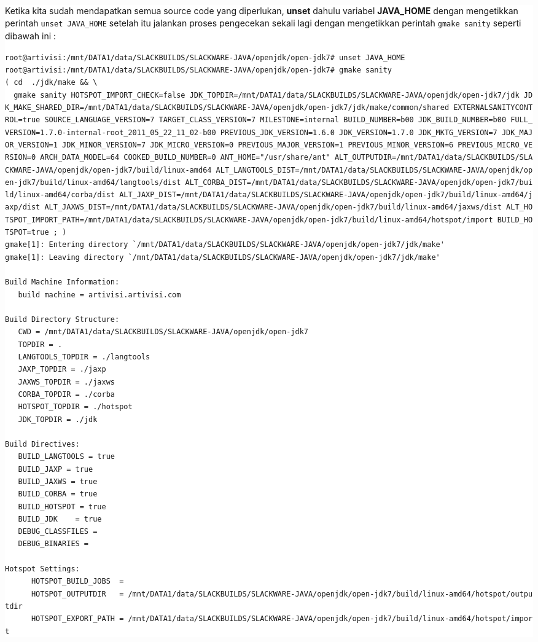 
Ketika kita sudah mendapatkan semua source code yang diperlukan, **unset** dahulu variabel **JAVA_HOME** dengan mengetikkan perintah `unset JAVA_HOME` setelah itu jalankan proses pengecekan sekali lagi dengan mengetikkan perintah `gmake sanity` seperti dibawah ini :

    root@artivisi:/mnt/DATA1/data/SLACKBUILDS/SLACKWARE-JAVA/openjdk/open-jdk7# unset JAVA_HOME
    root@artivisi:/mnt/DATA1/data/SLACKBUILDS/SLACKWARE-JAVA/openjdk/open-jdk7# gmake sanity
    ( cd  ./jdk/make && \
      gmake sanity HOTSPOT_IMPORT_CHECK=false JDK_TOPDIR=/mnt/DATA1/data/SLACKBUILDS/SLACKWARE-JAVA/openjdk/open-jdk7/jdk JDK_MAKE_SHARED_DIR=/mnt/DATA1/data/SLACKBUILDS/SLACKWARE-JAVA/openjdk/open-jdk7/jdk/make/common/shared EXTERNALSANITYCONTROL=true SOURCE_LANGUAGE_VERSION=7 TARGET_CLASS_VERSION=7 MILESTONE=internal BUILD_NUMBER=b00 JDK_BUILD_NUMBER=b00 FULL_VERSION=1.7.0-internal-root_2011_05_22_11_02-b00 PREVIOUS_JDK_VERSION=1.6.0 JDK_VERSION=1.7.0 JDK_MKTG_VERSION=7 JDK_MAJOR_VERSION=1 JDK_MINOR_VERSION=7 JDK_MICRO_VERSION=0 PREVIOUS_MAJOR_VERSION=1 PREVIOUS_MINOR_VERSION=6 PREVIOUS_MICRO_VERSION=0 ARCH_DATA_MODEL=64 COOKED_BUILD_NUMBER=0 ANT_HOME="/usr/share/ant" ALT_OUTPUTDIR=/mnt/DATA1/data/SLACKBUILDS/SLACKWARE-JAVA/openjdk/open-jdk7/build/linux-amd64 ALT_LANGTOOLS_DIST=/mnt/DATA1/data/SLACKBUILDS/SLACKWARE-JAVA/openjdk/open-jdk7/build/linux-amd64/langtools/dist ALT_CORBA_DIST=/mnt/DATA1/data/SLACKBUILDS/SLACKWARE-JAVA/openjdk/open-jdk7/build/linux-amd64/corba/dist ALT_JAXP_DIST=/mnt/DATA1/data/SLACKBUILDS/SLACKWARE-JAVA/openjdk/open-jdk7/build/linux-amd64/jaxp/dist ALT_JAXWS_DIST=/mnt/DATA1/data/SLACKBUILDS/SLACKWARE-JAVA/openjdk/open-jdk7/build/linux-amd64/jaxws/dist ALT_HOTSPOT_IMPORT_PATH=/mnt/DATA1/data/SLACKBUILDS/SLACKWARE-JAVA/openjdk/open-jdk7/build/linux-amd64/hotspot/import BUILD_HOTSPOT=true ; )
    gmake[1]: Entering directory `/mnt/DATA1/data/SLACKBUILDS/SLACKWARE-JAVA/openjdk/open-jdk7/jdk/make'
    gmake[1]: Leaving directory `/mnt/DATA1/data/SLACKBUILDS/SLACKWARE-JAVA/openjdk/open-jdk7/jdk/make'
    
    Build Machine Information:
       build machine = artivisi.artivisi.com
    
    Build Directory Structure:
       CWD = /mnt/DATA1/data/SLACKBUILDS/SLACKWARE-JAVA/openjdk/open-jdk7
       TOPDIR = .
       LANGTOOLS_TOPDIR = ./langtools
       JAXP_TOPDIR = ./jaxp
       JAXWS_TOPDIR = ./jaxws
       CORBA_TOPDIR = ./corba
       HOTSPOT_TOPDIR = ./hotspot
       JDK_TOPDIR = ./jdk
    
    Build Directives:
       BUILD_LANGTOOLS = true 
       BUILD_JAXP = true 
       BUILD_JAXWS = true 
       BUILD_CORBA = true 
       BUILD_HOTSPOT = true 
       BUILD_JDK    = true 
       DEBUG_CLASSFILES =  
       DEBUG_BINARIES =  
    
    Hotspot Settings: 
          HOTSPOT_BUILD_JOBS  =  
          HOTSPOT_OUTPUTDIR   = /mnt/DATA1/data/SLACKBUILDS/SLACKWARE-JAVA/openjdk/open-jdk7/build/linux-amd64/hotspot/outputdir 
          HOTSPOT_EXPORT_PATH = /mnt/DATA1/data/SLACKBUILDS/SLACKWARE-JAVA/openjdk/open-jdk7/build/linux-amd64/hotspot/import 
     